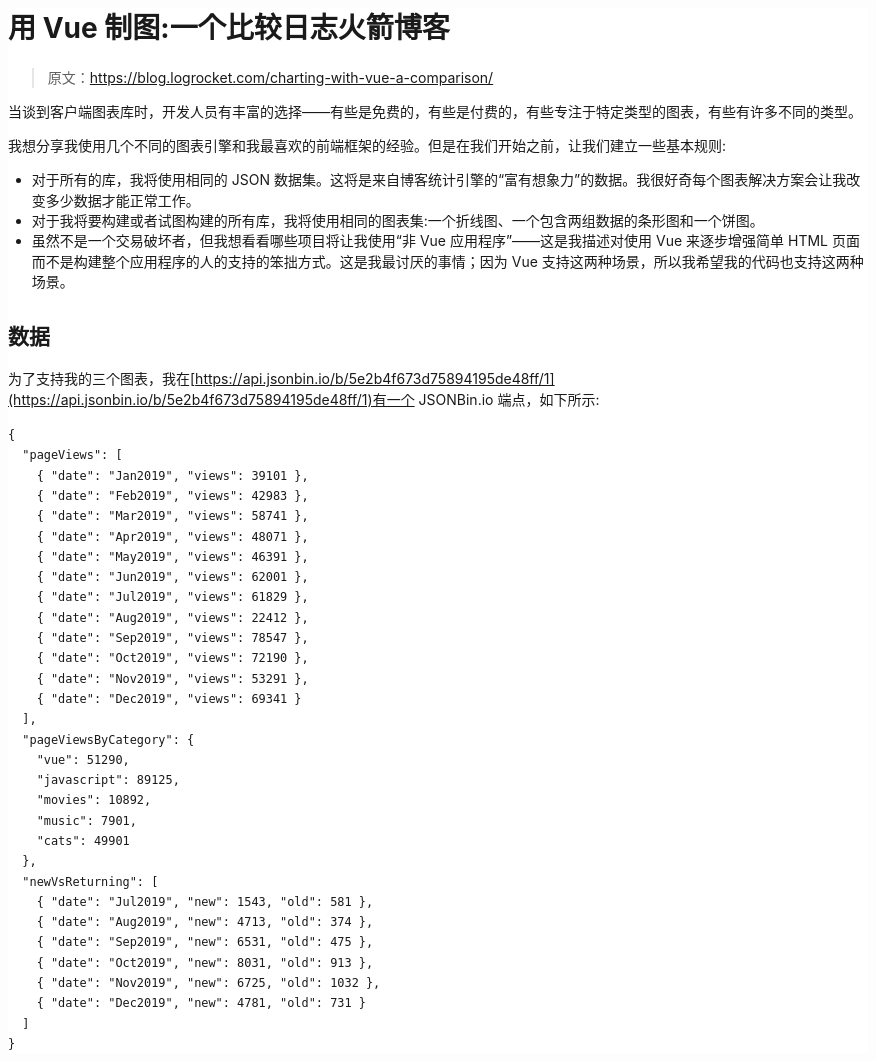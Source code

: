# 用 Vue 制图:一个比较日志火箭博客

> 原文：<https://blog.logrocket.com/charting-with-vue-a-comparison/>

当谈到客户端图表库时，开发人员有丰富的选择——有些是免费的，有些是付费的，有些专注于特定类型的图表，有些有许多不同的类型。

我想分享我使用几个不同的图表引擎和我最喜欢的前端框架的经验。但是在我们开始之前，让我们建立一些基本规则:

*   对于所有的库，我将使用相同的 JSON 数据集。这将是来自博客统计引擎的“富有想象力”的数据。我很好奇每个图表解决方案会让我改变多少数据才能正常工作。
*   对于我将要构建或者试图构建的所有库，我将使用相同的图表集:一个折线图、一个包含两组数据的条形图和一个饼图。
*   虽然不是一个交易破坏者，但我想看看哪些项目将让我使用“非 Vue 应用程序”——这是我描述对使用 Vue 来逐步增强简单 HTML 页面而不是构建整个应用程序的人的支持的笨拙方式。这是我最讨厌的事情；因为 Vue 支持这两种场景，所以我希望我的代码也支持这两种场景。

## 数据

为了支持我的三个图表，我在[https://api.jsonbin.io/b/5e2b4f673d75894195de48ff/1](https://api.jsonbin.io/b/5e2b4f673d75894195de48ff/1)有一个 JSONBin.io 端点，如下所示:

```
{
  "pageViews": [
    { "date": "Jan2019", "views": 39101 },
    { "date": "Feb2019", "views": 42983 },
    { "date": "Mar2019", "views": 58741 },
    { "date": "Apr2019", "views": 48071 },
    { "date": "May2019", "views": 46391 },
    { "date": "Jun2019", "views": 62001 },
    { "date": "Jul2019", "views": 61829 },
    { "date": "Aug2019", "views": 22412 },
    { "date": "Sep2019", "views": 78547 },
    { "date": "Oct2019", "views": 72190 },
    { "date": "Nov2019", "views": 53291 },
    { "date": "Dec2019", "views": 69341 }
  ],
  "pageViewsByCategory": {
    "vue": 51290,
    "javascript": 89125,
    "movies": 10892,
    "music": 7901,
    "cats": 49901
  },
  "newVsReturning": [
    { "date": "Jul2019", "new": 1543, "old": 581 },
    { "date": "Aug2019", "new": 4713, "old": 374 },
    { "date": "Sep2019", "new": 6531, "old": 475 },
    { "date": "Oct2019", "new": 8031, "old": 913 },
    { "date": "Nov2019", "new": 6725, "old": 1032 },
    { "date": "Dec2019", "new": 4781, "old": 731 }
  ]
}

```
